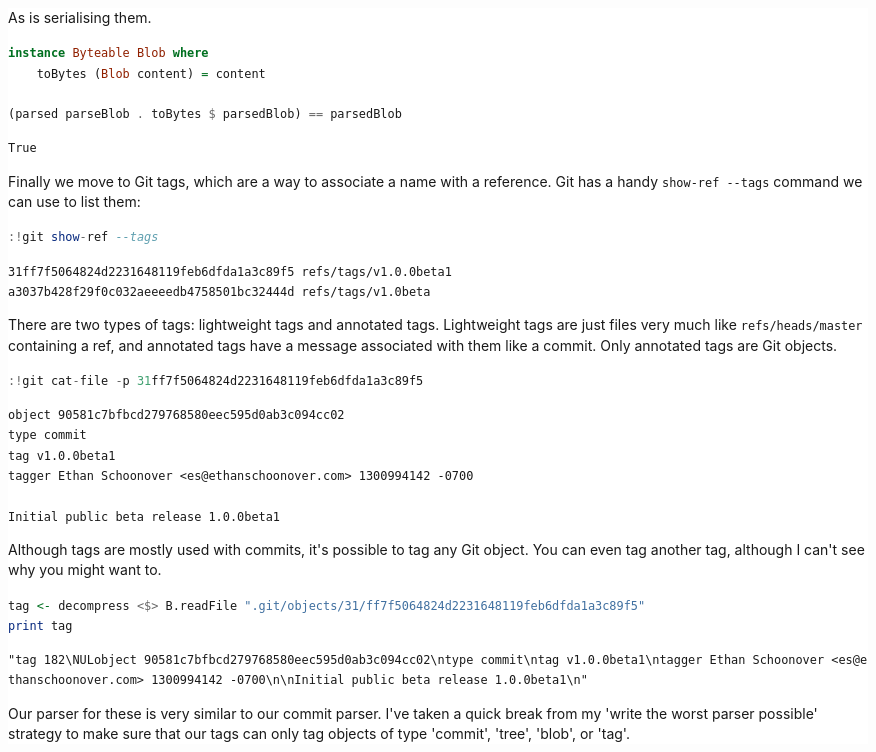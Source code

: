 
As is serialising them.


```haskell
instance Byteable Blob where
    toBytes (Blob content) = content

(parsed parseBlob . toBytes $ parsedBlob) == parsedBlob
```


    True


Finally we move to Git tags, which are a way to associate a name with a reference. Git has a handy `show-ref --tags` command we can use to list them:


```haskell
:!git show-ref --tags
```


    31ff7f5064824d2231648119feb6dfda1a3c89f5 refs/tags/v1.0.0beta1
    a3037b428f29f0c032aeeeedb4758501bc32444d refs/tags/v1.0beta


There are two types of tags: lightweight tags and annotated tags. Lightweight tags are just files very much like `refs/heads/master` containing a ref, and annotated tags have a message associated with them like a commit. Only annotated tags are Git objects.


```haskell
:!git cat-file -p 31ff7f5064824d2231648119feb6dfda1a3c89f5
```


    object 90581c7bfbcd279768580eec595d0ab3c094cc02
    type commit
    tag v1.0.0beta1
    tagger Ethan Schoonover <es@ethanschoonover.com> 1300994142 -0700
    
    Initial public beta release 1.0.0beta1


Although tags are mostly used with commits, it's possible to tag any Git object. You can even tag another tag, although I can't see why you might want to.


```haskell
tag <- decompress <$> B.readFile ".git/objects/31/ff7f5064824d2231648119feb6dfda1a3c89f5"
print tag
```


    "tag 182\NULobject 90581c7bfbcd279768580eec595d0ab3c094cc02\ntype commit\ntag v1.0.0beta1\ntagger Ethan Schoonover <es@ethanschoonover.com> 1300994142 -0700\n\nInitial public beta release 1.0.0beta1\n"


Our parser for these is very similar to our commit parser. I've taken a quick break from my 'write the worst parser possible' strategy to make sure that our tags can only tag objects of type 'commit', 'tree', 'blob', or 'tag'.
